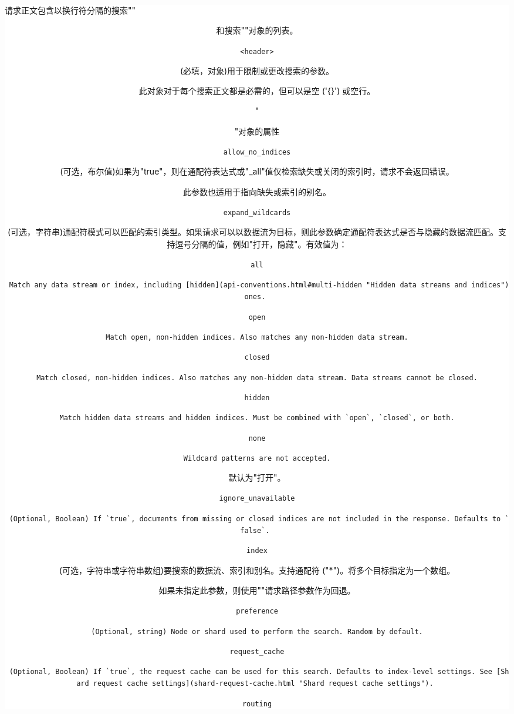 请求正文包含以换行符分隔的搜索""<header>和搜索"<body>"对象的列表。

`<header>`

    

(必填，对象)用于限制或更改搜索的参数。

此对象对于每个搜索正文都是必需的，但可以是空 ('{}') 或空行。

"<header>"对象的属性

`allow_no_indices`

    

(可选，布尔值)如果为"true"，则在通配符表达式或"_all"值仅检索缺失或关闭的索引时，请求不会返回错误。

此参数也适用于指向缺失或索引的别名。

`expand_wildcards`

    

(可选，字符串)通配符模式可以匹配的索引类型。如果请求可以以数据流为目标，则此参数确定通配符表达式是否与隐藏的数据流匹配。支持逗号分隔的值，例如"打开，隐藏"。有效值为：

`all`

     Match any data stream or index, including [hidden](api-conventions.html#multi-hidden "Hidden data streams and indices") ones. 
`open`

     Match open, non-hidden indices. Also matches any non-hidden data stream. 
`closed`

     Match closed, non-hidden indices. Also matches any non-hidden data stream. Data streams cannot be closed. 
`hidden`

     Match hidden data streams and hidden indices. Must be combined with `open`, `closed`, or both. 
`none`

     Wildcard patterns are not accepted. 

默认为"打开"。

`ignore_unavailable`

     (Optional, Boolean) If `true`, documents from missing or closed indices are not included in the response. Defaults to `false`. 
`index`

    

(可选，字符串或字符串数组)要搜索的数据流、索引和别名。支持通配符 ("*")。将多个目标指定为一个数组。

如果未指定此参数，则使用<target>""请求路径参数作为回退。

`preference`

     (Optional, string) Node or shard used to perform the search. Random by default. 
`request_cache`

     (Optional, Boolean) If `true`, the request cache can be used for this search. Defaults to index-level settings. See [Shard request cache settings](shard-request-cache.html "Shard request cache settings"). 
`routing`
